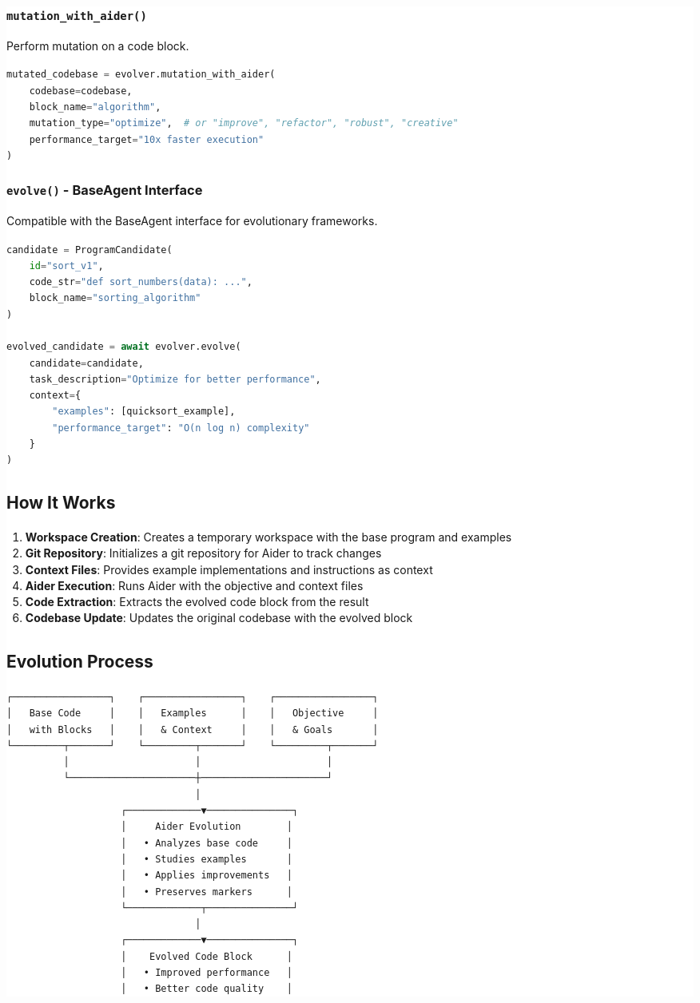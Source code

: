 ### `mutation_with_aider()`

Perform mutation on a code block.

```python
mutated_codebase = evolver.mutation_with_aider(
    codebase=codebase,
    block_name="algorithm",
    mutation_type="optimize",  # or "improve", "refactor", "robust", "creative"
    performance_target="10x faster execution"
)
```

### `evolve()` - BaseAgent Interface

Compatible with the BaseAgent interface for evolutionary frameworks.

```python
candidate = ProgramCandidate(
    id="sort_v1",
    code_str="def sort_numbers(data): ...",
    block_name="sorting_algorithm"
)

evolved_candidate = await evolver.evolve(
    candidate=candidate,
    task_description="Optimize for better performance",
    context={
        "examples": [quicksort_example],
        "performance_target": "O(n log n) complexity"
    }
)
```

## How It Works

1. **Workspace Creation**: Creates a temporary workspace with the base program and examples
2. **Git Repository**: Initializes a git repository for Aider to track changes
3. **Context Files**: Provides example implementations and instructions as context
4. **Aider Execution**: Runs Aider with the objective and context files
5. **Code Extraction**: Extracts the evolved code block from the result
6. **Codebase Update**: Updates the original codebase with the evolved block

## Evolution Process

```
┌─────────────────┐    ┌─────────────────┐    ┌─────────────────┐
│   Base Code     │    │   Examples      │    │   Objective     │
│   with Blocks   │    │   & Context     │    │   & Goals       │
└─────────┬───────┘    └─────────┬───────┘    └─────────┬───────┘
          │                      │                      │
          └──────────────────────┼──────────────────────┘
                                 │
                    ┌─────────────▼───────────────┐
                    │     Aider Evolution        │
                    │   • Analyzes base code     │
                    │   • Studies examples       │
                    │   • Applies improvements   │
                    │   • Preserves markers      │
                    └─────────────┬───────────────┘
                                 │
                    ┌─────────────▼───────────────┐
                    │    Evolved Code Block      │
                    │   • Improved performance   │
                    │   • Better code quality    │
```